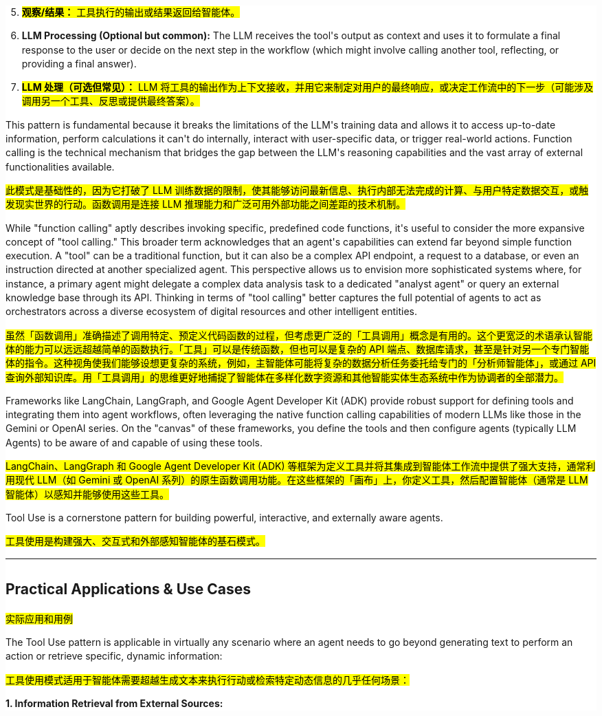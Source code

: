 5. <mark><strong>观察/结果：</strong> 工具执行的输出或结果返回给智能体。</mark>

6. **LLM Processing (Optional but common):** The LLM receives the tool's output as context and uses it to formulate a final response to the user or decide on the next step in the workflow (which might involve calling another tool, reflecting, or providing a final answer).

6. <mark><strong>LLM 处理（可选但常见）：</strong> LLM 将工具的输出作为上下文接收，并用它来制定对用户的最终响应，或决定工作流中的下一步（可能涉及调用另一个工具、反思或提供最终答案）。</mark>

This pattern is fundamental because it breaks the limitations of the LLM's training data and allows it to access up-to-date information, perform calculations it can't do internally, interact with user-specific data, or trigger real-world actions. Function calling is the technical mechanism that bridges the gap between the LLM's reasoning capabilities and the vast array of external functionalities available.

<mark>此模式是基础性的，因为它打破了 LLM 训练数据的限制，使其能够访问最新信息、执行内部无法完成的计算、与用户特定数据交互，或触发现实世界的行动。函数调用是连接 LLM 推理能力和广泛可用外部功能之间差距的技术机制。</mark>

While "function calling" aptly describes invoking specific, predefined code functions, it's useful to consider the more expansive concept of "tool calling." This broader term acknowledges that an agent's capabilities can extend far beyond simple function execution. A "tool" can be a traditional function, but it can also be a complex API endpoint, a request to a database, or even an instruction directed at another specialized agent. This perspective allows us to envision more sophisticated systems where, for instance, a primary agent might delegate a complex data analysis task to a dedicated "analyst agent" or query an external knowledge base through its API. Thinking in terms of "tool calling" better captures the full potential of agents to act as orchestrators across a diverse ecosystem of digital resources and other intelligent entities.

<mark>虽然「函数调用」准确描述了调用特定、预定义代码函数的过程，但考虑更广泛的「工具调用」概念是有用的。这个更宽泛的术语承认智能体的能力可以远远超越简单的函数执行。「工具」可以是传统函数，但也可以是复杂的 API 端点、数据库请求，甚至是针对另一个专门智能体的指令。这种视角使我们能够设想更复杂的系统，例如，主智能体可能将复杂的数据分析任务委托给专门的「分析师智能体」，或通过 API 查询外部知识库。用「工具调用」的思维更好地捕捉了智能体在多样化数字资源和其他智能实体生态系统中作为协调者的全部潜力。</mark>

Frameworks like LangChain, LangGraph, and Google Agent Developer Kit (ADK) provide robust support for defining tools and integrating them into agent workflows, often leveraging the native function calling capabilities of modern LLMs like those in the Gemini or OpenAI series. On the "canvas" of these frameworks, you define the tools and then configure agents (typically LLM Agents) to be aware of and capable of using these tools.

<mark>LangChain、LangGraph 和 Google Agent Developer Kit (ADK) 等框架为定义工具并将其集成到智能体工作流中提供了强大支持，通常利用现代 LLM（如 Gemini 或 OpenAI 系列）的原生函数调用功能。在这些框架的「画布」上，你定义工具，然后配置智能体（通常是 LLM 智能体）以感知并能够使用这些工具。</mark>

Tool Use is a cornerstone pattern for building powerful, interactive, and externally aware agents.

<mark>工具使用是构建强大、交互式和外部感知智能体的基石模式。</mark>

---

## Practical Applications & Use Cases

<mark>实际应用和用例</mark>

The Tool Use pattern is applicable in virtually any scenario where an agent needs to go beyond generating text to perform an action or retrieve specific, dynamic information:

<mark>工具使用模式适用于智能体需要超越生成文本来执行行动或检索特定动态信息的几乎任何场景：</mark>

**1. Information Retrieval from External Sources:**
